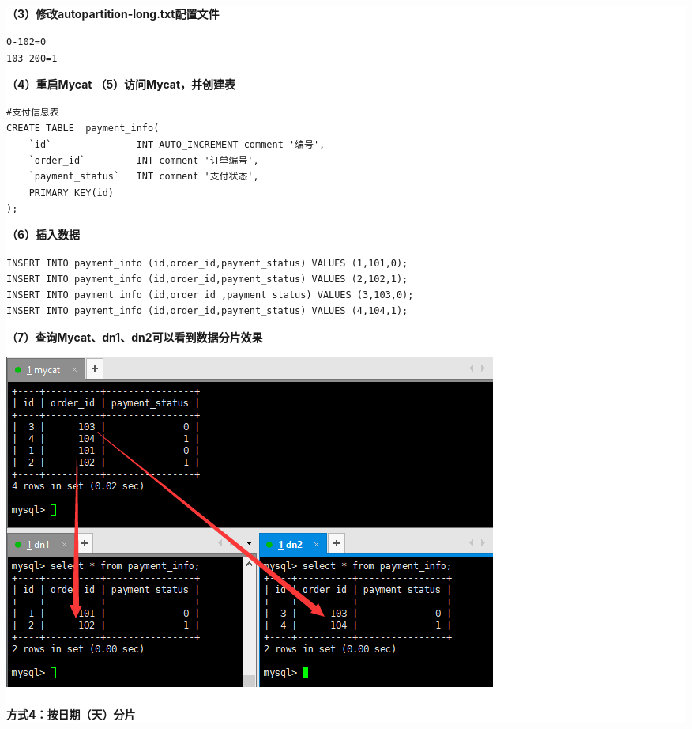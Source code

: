 **（3）修改autopartition-long.txt配置文件**

```
0-102=0
103-200=1 
```

**（4）重启Mycat**
**（5）访问Mycat，并创建表**

```mysql
#支付信息表  
CREATE TABLE  payment_info(
    `id`               INT AUTO_INCREMENT comment '编号',
    `order_id`         INT comment '订单编号',
    `payment_status`   INT comment '支付状态',
    PRIMARY KEY(id)
);
```

**（6）插入数据**

```mysql
INSERT INTO payment_info (id,order_id,payment_status) VALUES (1,101,0);
INSERT INTO payment_info (id,order_id,payment_status) VALUES (2,102,1);
INSERT INTO payment_info (id,order_id ,payment_status) VALUES (3,103,0);
INSERT INTO payment_info (id,order_id,payment_status) VALUES (4,104,1);
```

**（7）查询Mycat、dn1、dn2可以看到数据分片效果**

 ![img](images/clip_image001-1629007430783.png)

#### 方式4：按日期（天）分片
